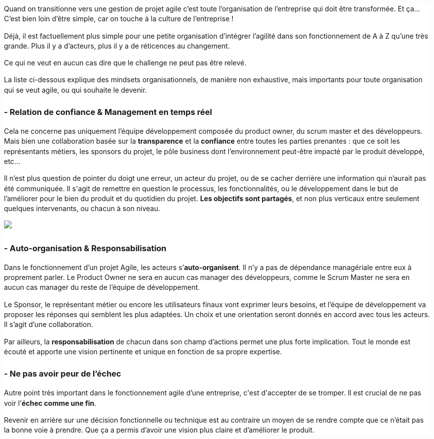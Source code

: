 
Quand on transitionne vers une gestion de projet agile c’est toute l’organisation de l’entreprise qui doit être transformée. Et ça… C’est bien loin d’être simple, car on touche à la culture de l’entreprise !

Déjà, il est factuellement plus simple pour une petite organisation d’intégrer l’agilité dans son fonctionnement de A à Z qu’une très grande. Plus il y a d’acteurs, plus il y a de réticences au changement.

Ce qui ne veut en aucun cas dire que le challenge ne peut pas être relevé.

La liste ci-dessous explique des mindsets organisationnels, de manière non exhaustive, mais importants pour toute organisation qui se veut agile, ou qui souhaite le devenir.


### - Relation de confiance & Management en temps réel


Cela ne concerne pas uniquement l’équipe développement composée du product owner, du scrum master et des développeurs. Mais bien une collaboration basée sur la **transparence** et la **confiance** entre toutes les parties prenantes : que ce soit les représentants métiers, les sponsors du projet, le pôle business dont l’environnement peut-être impacté par le produit développé, etc...


Il n’est plus question de pointer du doigt une erreur, un acteur du projet, ou de se cacher derrière une information qui n’aurait pas été communiquée. Il s'agit de remettre en question le processus, les fonctionnalités, ou le développement dans le but de l’améliorer pour le bien du produit et du quotidien du projet. **Les objectifs sont partagés**, et non plus verticaux entre seulement quelques intervenants, ou chacun à son niveau.

![]({{site.baseurl}}/assets/2019-07-17-les-bases-de-l-agilite-avec-maitre-splinter/ninja_turtles_highfive.jpg)


### -   Auto-organisation & Responsabilisation


Dans le fonctionnement d’un projet Agile, les acteurs s’**auto-organisent**. Il n’y a pas de dépendance managériale entre eux à proprement parler. Le Product Owner ne sera en aucun cas manager des développeurs, comme le Scrum Master ne sera en aucun cas manager du reste de l’équipe de développement.

Le Sponsor, le représentant métier ou encore les utilisateurs finaux vont exprimer leurs besoins, et l’équipe de développement va proposer les réponses qui semblent les plus adaptées. Un choix et une orientation seront donnés en accord avec tous les acteurs. Il s’agit d’une collaboration.

Par ailleurs, la **responsabilisation** de chacun dans son champ d’actions permet une plus forte implication. Tout le monde est écouté et apporte une vision pertinente et unique en fonction de sa propre expertise.

### -   Ne pas avoir peur de l’échec

Autre point très important dans le fonctionnement agile d’une entreprise, c'est d'accepter de se tromper. Il est crucial de ne pas voir l’**échec comme une fin**.

Revenir en arrière sur une décision fonctionnelle ou technique est au contraire un moyen de se rendre compte que ce n’était pas la bonne voie à prendre. Que ça a permis d’avoir une vision plus claire et d’améliorer le produit.
